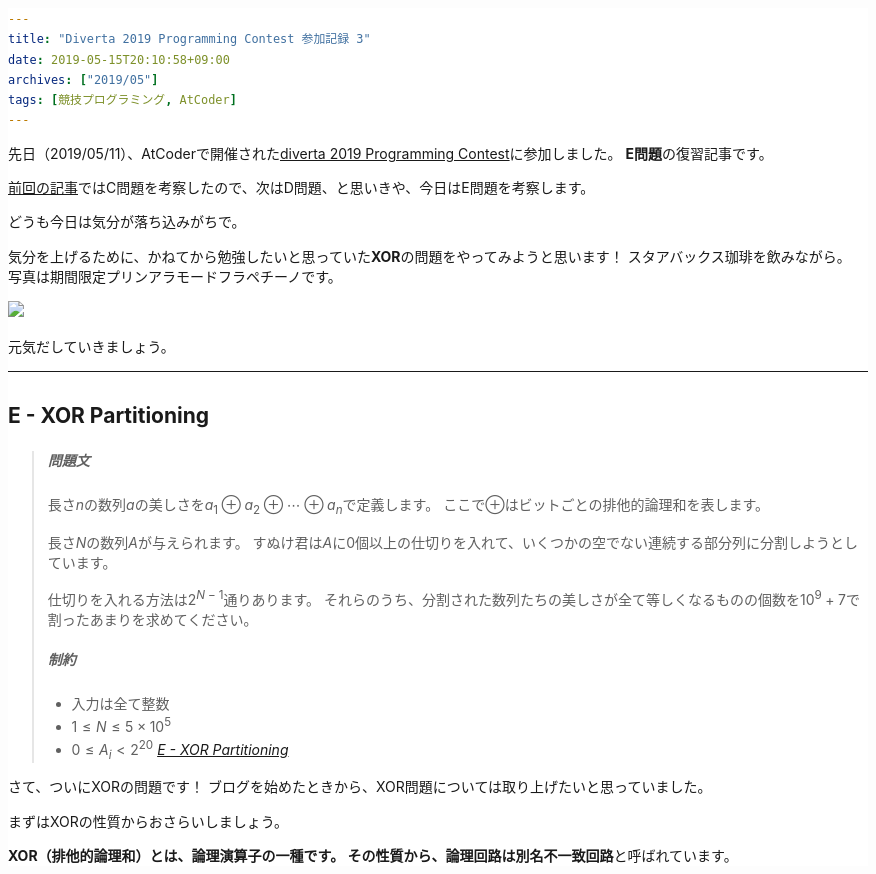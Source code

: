 ```yaml
---
title: "Diverta 2019 Programming Contest 参加記録 3"
date: 2019-05-15T20:10:58+09:00
archives: ["2019/05"]
tags: [競技プログラミング, AtCoder]
---
```


先日（2019/05/11）、AtCoderで開催された[diverta 2019 Programming Contest](https://atcoder.jp/contests/diverta2019)に参加しました。
**E問題**の復習記事です。



[前回の記事](https://hee-san.github.io/blog/2019/diverta_2019_programming_contest_%E5%8F%82%E5%8A%A0%E8%A8%98%E9%8C%B22/)ではC問題を考察したので、次はD問題、と思いきや、今日はE問題を考察します。

どうも今日は気分が落ち込みがちで。

気分を上げるために、かねてから勉強したいと思っていた**XOR**の問題をやってみようと思います！
スタアバックス珈琲を飲みながら。
写真は期間限定プリンアラモードフラペチーノです。

<img src="/blog/img/starbucks.jpeg" style="width:50%;">

元気だしていきましょう。

---
## E - XOR Partitioning
> ##### 問題文
>
> 長さ$n$の数列$a$の美しさを$a_1 \oplus a_2 \oplus \cdots \oplus a_n$で定義します。
> ここで$\oplus$はビットごとの排他的論理和を表します。
>
> 長さ$N$の数列$A$が与えられます。
> すぬけ君は$A$に$0$個以上の仕切りを入れて、いくつかの空でない連続する部分列に分割しようとしています。
>
> 仕切りを入れる方法は$2^{N-1}$通りあります。
> それらのうち、分割された数列たちの美しさが全て等しくなるものの個数を$10^9 + 7$で割ったあまりを求めてください。
>
> ##### 制約
> - 入力は全て整数
> - $1 \leq N \leq 5 \times 10^5$
> - $0 \leq A_i < 2^{20}$
> <cite>[E - XOR Partitioning](https://atcoder.jp/contests/diverta2019/tasks/diverta2019_e) </cite>

さて、ついにXORの問題です！
ブログを始めたときから、XOR問題については取り上げたいと思っていました。

まずはXORの性質からおさらいしましょう。

**XOR（排他的論理和）**とは、論理演算子の一種です。
その性質から、論理回路は別名**不一致回路**と呼ばれています。
